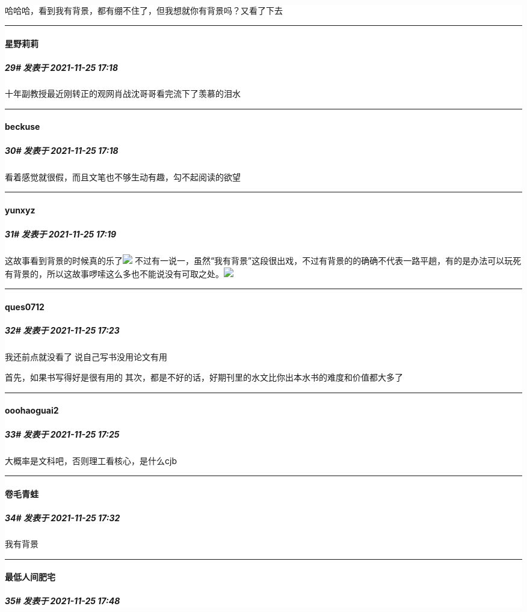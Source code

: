 哈哈哈，看到我有背景，都有绷不住了，但我想就你有背景吗？又看了下去

*****

####  星野莉莉  
##### 29#       发表于 2021-11-25 17:18

十年副教授最近刚转正的观网肖战沈哥哥看完流下了羡慕的泪水

*****

####  beckuse  
##### 30#       发表于 2021-11-25 17:18

看着感觉就很假，而且文笔也不够生动有趣，勾不起阅读的欲望



*****

####  yunxyz  
##### 31#       发表于 2021-11-25 17:19

这故事看到背景的时候真的乐了<img src="https://static.saraba1st.com/image/smiley/face2017/067.png" referrerpolicy="no-referrer">
不过有一说一，虽然“我有背景”这段很出戏，不过有背景的的确确不代表一路平趟，有的是办法可以玩死有背景的，所以这故事啰嗦这么多也不能说没有可取之处。<img src="https://static.saraba1st.com/image/smiley/face2017/066.png" referrerpolicy="no-referrer">

*****

####  ques0712  
##### 32#       发表于 2021-11-25 17:23

我还前点就没看了
说自己写书没用论文有用

首先，如果书写得好是很有用的
其次，都是不好的话，好期刊里的水文比你出本水书的难度和价值都大多了

*****

####  ooohaoguai2  
##### 33#       发表于 2021-11-25 17:25

大概率是文科吧，否则理工看核心，是什么cjb

*****

####  卷毛青蛙  
##### 34#       发表于 2021-11-25 17:32

我有背景

*****

####  最低人间肥宅  
##### 35#       发表于 2021-11-25 17:48
